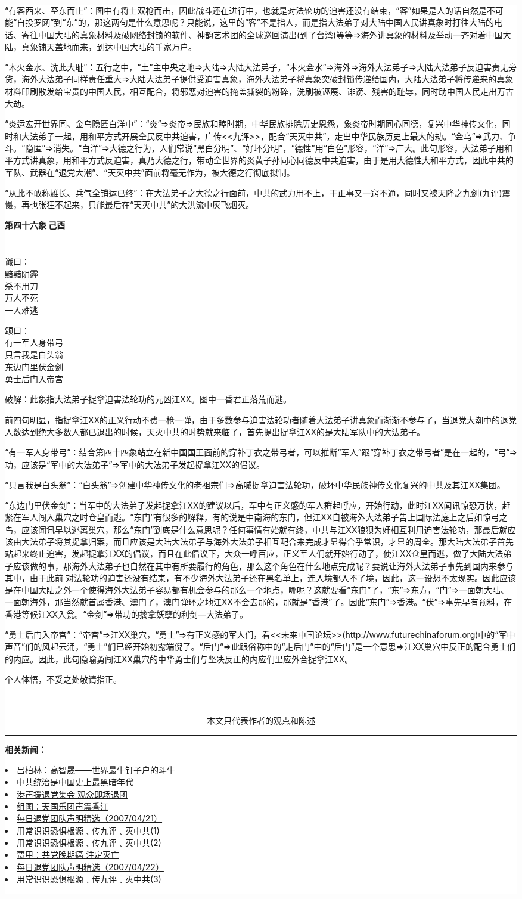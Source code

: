 <p>“有客西来、至东而止”：图中有将士双枪而击，因此战斗还在进行中，也就是对法轮功的迫害还没有结束，“客”如果是人的话自然是不可能“自投罗网”到“东”的，那这两句是什么意思呢？只能说，这里的“客”不是指人，而是指大法弟子对大陆中国人民讲真象时打往大陆的电话、寄往中国大陆的真象材料及破网络封锁的软件、神韵艺术团的全球巡回演出(到了台湾)等等=>海外讲真象的材料及举动一齐对着中国大陆，真象铺天盖地而来，到达中国大陆的千家万户。 </p>
<p>“木火金水、洗此大耻”：五行之中，“土”主中央之地=>大陆=>大陆大法弟子，“木火金水”=>海外=>海外大法弟子=>大陆大法弟子反迫害责无旁贷，海外大法弟子同样责任重大=>大陆大法弟子提供受迫害真象，海外大法弟子将真象突破封锁传递给国内，大陆大法弟子将传递来的真象材料印刷散发给宝贵的中国人民，相互配合，将邪恶对迫害的掩盖撕裂的粉碎，洗刷被诬蔑、诽谤、残害的耻辱，同时助中国人民走出万古大劫。 </p>
<p>“炎运宏开世界同、金乌隐匿白洋中”：“炎”=>炎帝=>民族和睦时期，中华民族排除历史恩怨，象炎帝时期同心同德，复兴中华神传文化，同时和大法弟子一起，用和平方式开展全民反中共迫害，广传<<九评>>，配合“天灭中共”，走出中华民族历史上最大的劫。“金乌”=>武力、争斗。“隐匿”=>消失。“白洋”=>大德之行为，人们常说“黑白分明”、“好坏分明”，“德性”用“白色”形容，“洋”=>广大。此句形容，大法弟子用和平方式讲真象，用和平方式反迫害，真乃大德之行，带动全世界的炎黄子孙同心同德反中共迫害，由于是用大德性大和平方式，因此中共的军队、武器在“退党大潮”、“天灭中共”面前将毫无作为，被大德之行彻底拟制。 </p>
<p>“从此不敢称雄长、兵气全销运已终”：在大法弟子之大德之行面前，中共的武力用不上，干正事又一窍不通，同时又被天降之九剑(<ahref="https://github.com/grvkwy343/djy/blob/master/gb/tag/%E4%B9%9D%E8%AF%84.md#1">九评</a>)震慑，再也张狂不起来，只能最后在“天灭中共”的大洪流中灰飞烟灭。 </p>
<p><b>第四十六象 己酉 </b></p>
<p><div style="line-height:90%;text-align:center">
<ahref=" https://i.epochtimes.com/assets/uploads/2007/04/70423193852935.gif" target="_blank" rel="noreferrer noopener"> <img src="https://i.epochtimes.com/assets/uploads/2007/04/70423193852935.gif" alt="" title="" class="size-large wp-image-6368585" /></a><br /><span class=bn12></span></div>
<p>谶曰： <br />黯黯阴霾 <br />杀不用刀 <br />万人不死 <br />一人难逃 </p>
<p>颂曰： <br />有一军人身带弓 <br />只言我是白头翁 <br />东边门里伏金剑 <br />勇士后门入帝宫 </p>
<p>破解：此象指大法弟子捉拿迫害法轮功的元凶江XX。图中一昏君正落荒而逃。 </p>
<p>前四句明显，指捉拿江XX的正义行动不费一枪一弹，由于多数参与迫害法轮功者随着大法弟子讲真象而渐渐不参与了，当退党大潮中的退党人数达到绝大多数人都已退出的时候，天灭中共的时势就来临了，首先提出捉拿江XX的是大陆军队中的大法弟子。 </p>
<p>“有一军人身带弓”：结合第四十四象站立在新中国国王面前的穿补丁衣之带弓者，可以推断“军人”跟“穿补丁衣之带弓者”是在一起的，“弓”=>功，应该是“军中的大法弟子”=>军中的大法弟子发起捉拿江XX的倡议。 </p>
<p>“只言我是白头翁”：“白头翁”=>创建中华神传文化的老祖宗们=>高喊捉拿迫害法轮功，破坏中华民族神传文化复兴的中共及其江XX集团。 </p>
<p>“东边门里伏金剑”：当军中的大法弟子发起捉拿江XX的建议以后，军中有正义感的军人群起呼应，开始行动，此时江XX闻讯惊恐万状，赶紧在军人闯入巢穴之时仓皇而逃。“东门”有很多的解释，有的说是中南海的东门，但江XX自被海外大法弟子告上国际法庭上之后如惊弓之鸟，应该闻讯早以逃离巢穴，那么“东门”到底是什么意思呢？任何事情有始就有终，中共与江XX狼狈为奸相互利用迫害法轮功，那最后就应该由大法弟子将其捉拿归案，而且应该是大陆大法弟子与海外大法弟子相互配合来完成才显得合乎常识，才显的周全。那大陆大法弟子首先站起来终止迫害，发起捉拿江XX的倡议，而且在此倡议下，大众一呼百应，正义军人们就开始行动了，使江XX仓皇而逃，做了大陆大法弟子应该做的事，那海外大法弟子也自然在其中有所要履行的角色，那么这个角色在什么地点完成呢？要说让海外大法弟子事先到国内来参与其中，由于此前 对法轮功的迫害还没有结束，有不少海外大法弟子还在黑名单上，连入境都入不了境，因此，这一设想不太现实。因此应该是在中国大陆之外一个使得海外大法弟子容易都有机会参与的那么一个地点，哪呢？这就要看“东门”了，“东”=>东方，“门”=>一面朝大陆、一面朝海外，那当然就首属香港、澳门了，澳门弹环之地江XX不会去那的，那就是“香港”了。因此“东门”=>香港。“伏”=>事先早有预料，在香港等候江XX入瓮。“金剑”=>带功的擒拿妖孽的利剑&#8212;大法弟子。 </p>
<p>“勇士后门入帝宫”：“帝宫”=>江XX巢穴，“勇士”=>有正义感的军人们，看<<未来中国论坛>>(http://www.futurechinaforum.org)中的“军中声音”们的风起云涌，“勇士”们已经开始初露端倪了。“后门“=>此跟俗称中的“走后门”中的“后门”是一个意思=>江XX巢穴中反正的配合勇士们的内应。因此，此句隐喻勇闯江XX巢穴的中华勇士们与坚决反正的内应们里应外合捉拿江XX。 </p>
<p>个人体悟，不妥之处敬请指正。 </p>
<p><font color=#ffffff>(http://www.dajiyuan.com)</font><br /><center><font class=GY13>本文只代表作者的观点和陈述</font></center></p>

<hr>


<strong>相关新闻：</strong>
<li><a href="https://github.com/grvkwy343/djy/blob/master/gb/7/4/17/n1681295.md#1">吕柏林：高智晟——世界最牛钉子户的斗牛</a></li>
<li><a href="https://github.com/grvkwy343/djy/blob/master/gb/7/4/22/n1686250.md#1">中共统治是中国史上最黑暗年代</a></li>
<li><a href="https://github.com/grvkwy343/djy/blob/master/gb/7/4/22/n1686254.md#1">港声援退党集会 观众即场退团</a></li>
<li><a href="https://github.com/grvkwy343/djy/blob/master/gb/7/4/22/n1686258.md#1">组图：天国乐团声震香江</a></li>
<li><a href="https://github.com/grvkwy343/djy/blob/master/gb/7/4/22/n1686480.md#1">每日退党团队声明精选（2007/04/21）</a></li>
<li><a href="https://github.com/grvkwy343/djy/blob/master/gb/7/4/22/n1686655.md#1">用常识识恐惧根源﹑传九评﹑灭中共(1)</a></li>
<li><a href="https://github.com/grvkwy343/djy/blob/master/gb/7/4/22/n1686714.md#1">用常识识恐惧根源﹑传九评﹑灭中共(2)</a></li>
<li><a href="https://github.com/grvkwy343/djy/blob/master/gb/7/4/23/n1686913.md#1">贾甲：共党晚期癌 注定灭亡</a></li>
<li><a href="https://github.com/grvkwy343/djy/blob/master/gb/7/4/23/n1687288.md#1">每日退党团队声明精选（2007/04/22）</a></li>
<li><a href="https://github.com/grvkwy343/djy/blob/master/gb/7/4/24/n1688144.md#1">用常识识恐惧根源﹑传九评﹑灭中共(3)</a></li>
<hr>
